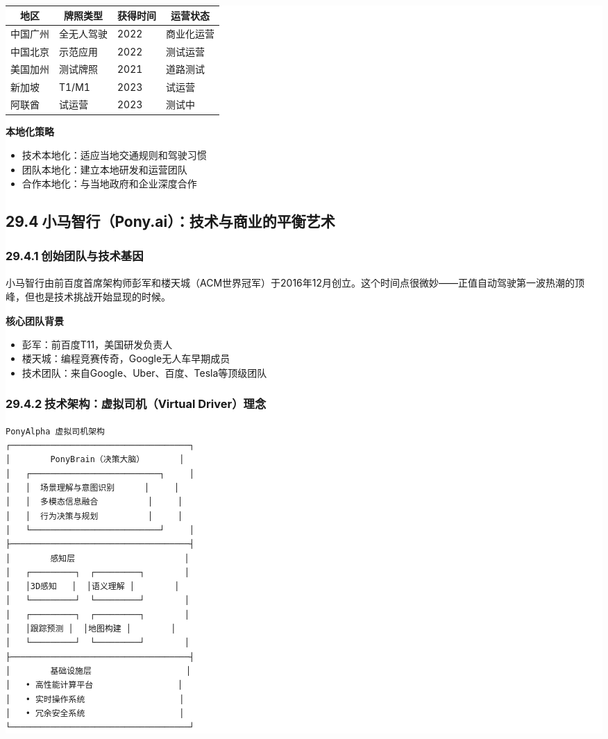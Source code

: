 | 地区 | 牌照类型 | 获得时间 | 运营状态 |
|------|---------|----------|----------|
| 中国广州 | 全无人驾驶 | 2022 | 商业化运营 |
| 中国北京 | 示范应用 | 2022 | 测试运营 |
| 美国加州 | 测试牌照 | 2021 | 道路测试 |
| 新加坡 | T1/M1 | 2023 | 试运营 |
| 阿联酋 | 试运营 | 2023 | 测试中 |

**本地化策略**
- 技术本地化：适应当地交通规则和驾驶习惯
- 团队本地化：建立本地研发和运营团队
- 合作本地化：与当地政府和企业深度合作

## 29.4 小马智行（Pony.ai）：技术与商业的平衡艺术

### 29.4.1 创始团队与技术基因

小马智行由前百度首席架构师彭军和楼天城（ACM世界冠军）于2016年12月创立。这个时间点很微妙——正值自动驾驶第一波热潮的顶峰，但也是技术挑战开始显现的时候。

**核心团队背景**
- 彭军：前百度T11，美国研发负责人
- 楼天城：编程竞赛传奇，Google无人车早期成员
- 技术团队：来自Google、Uber、百度、Tesla等顶级团队

### 29.4.2 技术架构：虚拟司机（Virtual Driver）理念

```
PonyAlpha 虚拟司机架构
┌────────────────────────────────────┐
│        PonyBrain（决策大脑）       │
│   ┌──────────────────────────┐     │
│   │  场景理解与意图识别      │     │
│   │  多模态信息融合          │     │
│   │  行为决策与规划          │     │
│   └──────────────────────────┘     │
├────────────────────────────────────┤
│        感知层                      │
│   ┌─────────┐  ┌─────────┐        │
│   │3D感知   │  │语义理解 │        │
│   └─────────┘  └─────────┘        │
│   ┌─────────┐  ┌─────────┐        │
│   │跟踪预测 │  │地图构建 │        │
│   └─────────┘  └─────────┘        │
├────────────────────────────────────┤
│        基础设施层                   │
│   • 高性能计算平台                 │
│   • 实时操作系统                   │
│   • 冗余安全系统                   │
└────────────────────────────────────┘
```

